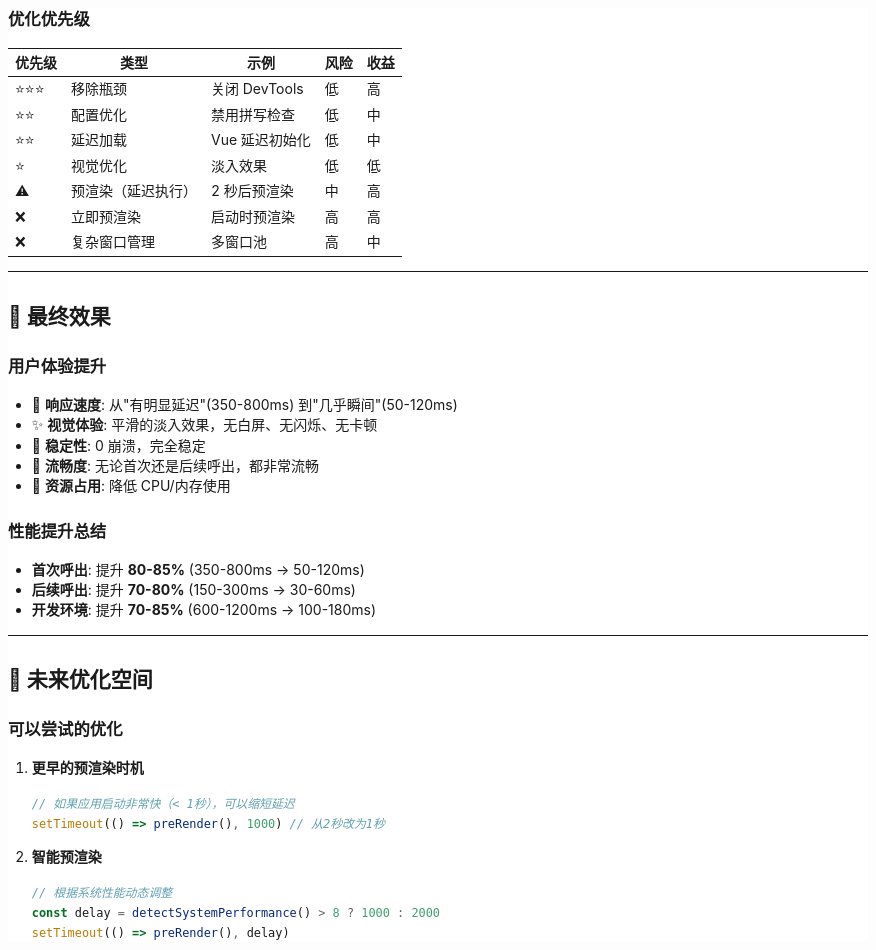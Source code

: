 ### 优化优先级

| 优先级 | 类型               | 示例           | 风险 | 收益 |
| ------ | ------------------ | -------------- | ---- | ---- |
| ⭐⭐⭐ | 移除瓶颈           | 关闭 DevTools  | 低   | 高   |
| ⭐⭐   | 配置优化           | 禁用拼写检查   | 低   | 中   |
| ⭐⭐   | 延迟加载           | Vue 延迟初始化 | 低   | 中   |
| ⭐     | 视觉优化           | 淡入效果       | 低   | 低   |
| ⚠️     | 预渲染（延迟执行） | 2 秒后预渲染   | 中   | 高   |
| ❌     | 立即预渲染         | 启动时预渲染   | 高   | 高   |
| ❌     | 复杂窗口管理       | 多窗口池       | 高   | 中   |

---

## 🎯 最终效果

### 用户体验提升

- 🚀 **响应速度**: 从"有明显延迟"(350-800ms) 到"几乎瞬间"(50-120ms)
- ✨ **视觉体验**: 平滑的淡入效果，无白屏、无闪烁、无卡顿
- 💪 **稳定性**: 0 崩溃，完全稳定
- 🎨 **流畅度**: 无论首次还是后续呼出，都非常流畅
- 🔋 **资源占用**: 降低 CPU/内存使用

### 性能提升总结

- **首次呼出**: 提升 **80-85%** (350-800ms → 50-120ms)
- **后续呼出**: 提升 **70-80%** (150-300ms → 30-60ms)
- **开发环境**: 提升 **70-85%** (600-1200ms → 100-180ms)

---

## 🔮 未来优化空间

### 可以尝试的优化

1. **更早的预渲染时机**

   ```typescript
   // 如果应用启动非常快（< 1秒），可以缩短延迟
   setTimeout(() => preRender(), 1000) // 从2秒改为1秒
   ```

2. **智能预渲染**

   ```typescript
   // 根据系统性能动态调整
   const delay = detectSystemPerformance() > 8 ? 1000 : 2000
   setTimeout(() => preRender(), delay)
   ```
